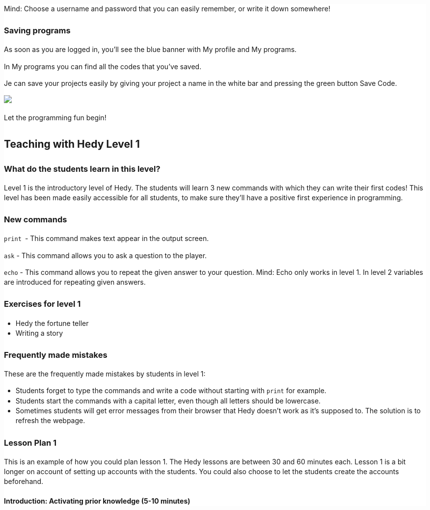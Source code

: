 Mind: Choose a username and password that you can easily remember, or write it down somewhere!  

### Saving programs

As soon as you are logged in, you’ll see the blue banner with My profile and My programs. 

In My programs you can find all the codes that you’ve saved. 

Je can save your projects easily by giving your project a name in the white bar and pressing the green button Save Code.

![](RackMultipart20210420-4-19s02r2_html_5657fc35812eb727.png)

Let the programming fun begin! 

## Teaching with Hedy Level 1

### What do the students learn in this level?

Level 1 is the introductory level of Hedy. The students will learn 3 new commands with which they can write their first codes! This level has been made easily accessible for all students, to make sure they’ll have a positive first experience in programming. 

### New commands

`print `- This command makes text appear in the output screen. 

`ask` - This command allows you to ask a question to the player. 

`echo` - This command allows you to repeat the given answer to your question. Mind: Echo only works in level 1. In level 2 variables are introduced for repeating given answers. 

### Exercises for level 1

- Hedy the fortune teller
- Writing a story

### Frequently made mistakes 

These are the frequently made mistakes by students in level 1: 

- Students forget to type the commands and write a code without starting with `print` for example.  
- Students start the commands with a capital letter, even though all letters should be lowercase. 
- Sometimes students will get error messages from their browser that Hedy doesn’t work as it’s supposed to. The solution is to refresh the webpage. 

### Lesson Plan 1

This is an example of how you could plan lesson 1. The Hedy lessons are between 30 and 60 minutes each. Lesson 1 is a bit longer on account of setting up accounts with the students. You could also choose to let the students create the accounts beforehand. 

#### Introduction: Activating prior knowledge (5-10 minutes)
